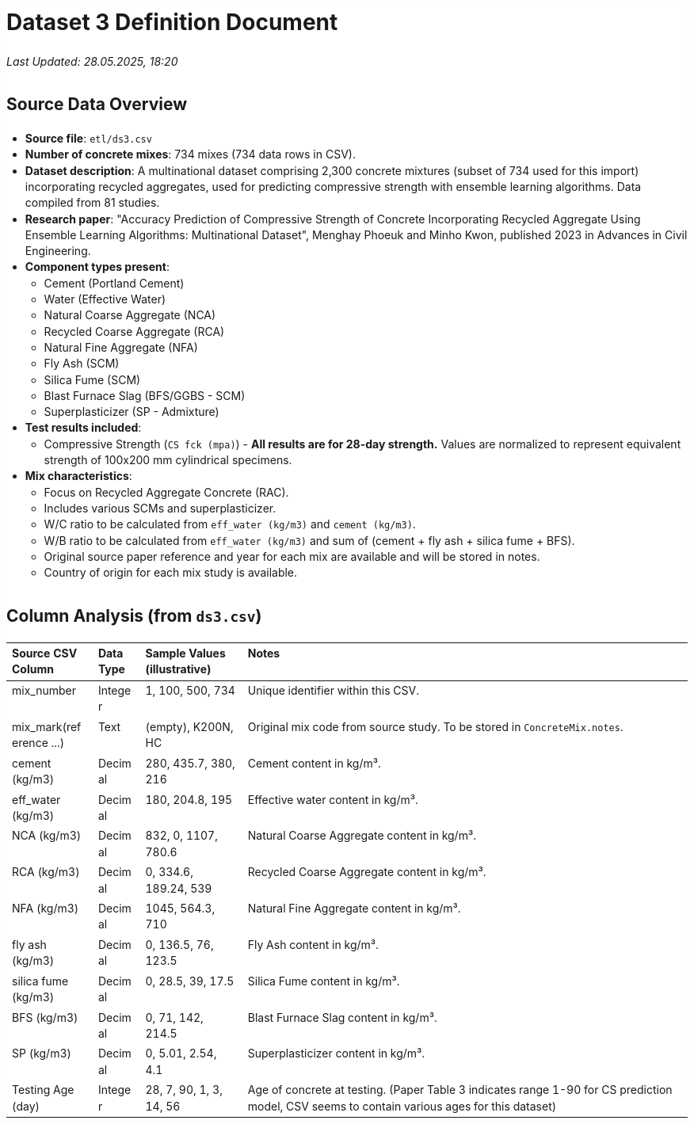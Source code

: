 # Dataset 3 Definition Document

*Last Updated: 28.05.2025, 18:20*

## Source Data Overview

-   **Source file**: `etl/ds3.csv`
-   **Number of concrete mixes**: 734 mixes (734 data rows in CSV).
-   **Dataset description**: A multinational dataset comprising 2,300 concrete mixtures (subset of 734 used for this import) incorporating recycled aggregates, used for predicting compressive strength with ensemble learning algorithms. Data compiled from 81 studies.
-   **Research paper**: "Accuracy Prediction of Compressive Strength of Concrete Incorporating Recycled Aggregate Using Ensemble Learning Algorithms: Multinational Dataset", Menghay Phoeuk and Minho Kwon, published 2023 in Advances in Civil Engineering.
-   **Component types present**:
    -   Cement (Portland Cement)
    *   Water (Effective Water)
    *   Natural Coarse Aggregate (NCA)
    *   Recycled Coarse Aggregate (RCA)
    *   Natural Fine Aggregate (NFA)
    *   Fly Ash (SCM)
    *   Silica Fume (SCM)
    *   Blast Furnace Slag (BFS/GGBS - SCM)
    *   Superplasticizer (SP - Admixture)
-   **Test results included**:
    -   Compressive Strength (`CS fck (mpa)`) - **All results are for 28-day strength.** Values are normalized to represent equivalent strength of 100x200 mm cylindrical specimens.
-   **Mix characteristics**:
    *   Focus on Recycled Aggregate Concrete (RAC).
    *   Includes various SCMs and superplasticizer.
    *   W/C ratio to be calculated from `eff_water (kg/m3)` and `cement (kg/m3)`.
    *   W/B ratio to be calculated from `eff_water (kg/m3)` and sum of (cement + fly ash + silica fume + BFS).
    *   Original source paper reference and year for each mix are available and will be stored in notes.
    *   Country of origin for each mix study is available.

## Column Analysis (from `ds3.csv`)

| Source CSV Column       | Data Type     | Sample Values (illustrative) | Notes                                                                                                                      |
| :---------------------- | :------------ | :--------------------------- | :------------------------------------------------------------------------------------------------------------------------- |
| mix_number              | Integer       | 1, 100, 500, 734             | Unique identifier within this CSV.                                                                                         |
| mix_mark(reference ...) | Text          | (empty), K200N, HC             | Original mix code from source study. To be stored in `ConcreteMix.notes`.                                                |
| cement (kg/m3)          | Decimal       | 280, 435.7, 380, 216         | Cement content in kg/m³.                                                                                                   |
| eff_water (kg/m3)       | Decimal       | 180, 204.8, 195              | Effective water content in kg/m³.                                                                                          |
| NCA (kg/m3)             | Decimal       | 832, 0, 1107, 780.6          | Natural Coarse Aggregate content in kg/m³.                                                                                 |
| RCA (kg/m3)             | Decimal       | 0, 334.6, 189.24, 539        | Recycled Coarse Aggregate content in kg/m³.                                                                                |
| NFA (kg/m3)             | Decimal       | 1045, 564.3, 710             | Natural Fine Aggregate content in kg/m³.                                                                                   |
| fly ash (kg/m3)         | Decimal       | 0, 136.5, 76, 123.5          | Fly Ash content in kg/m³.                                                                                                  |
| silica fume (kg/m3)     | Decimal       | 0, 28.5, 39, 17.5            | Silica Fume content in kg/m³.                                                                                              |
| BFS (kg/m3)             | Decimal       | 0, 71, 142, 214.5            | Blast Furnace Slag content in kg/m³.                                                                                       |
| SP (kg/m3)              | Decimal       | 0, 5.01, 2.54, 4.1           | Superplasticizer content in kg/m³.                                                                                         |
| Testing Age (day)       | Integer       | 28, 7, 90, 1, 3, 14, 56      | Age of concrete at testing. (Paper Table 3 indicates range 1-90 for CS prediction model, CSV seems to contain various ages for this dataset) |